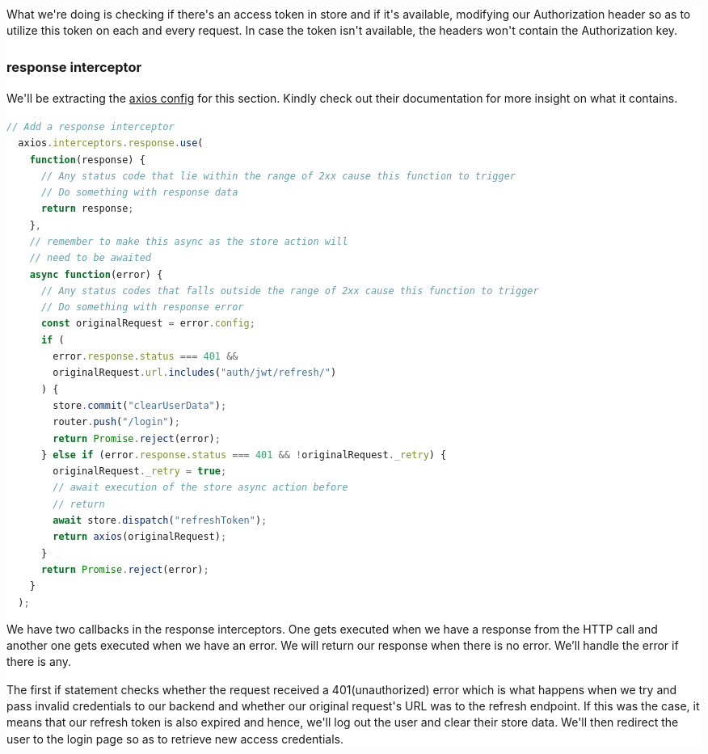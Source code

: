 What we're doing is checking if there's an access token in store and if it's available, modifying our Authorization header so as to utilize this token on each and every request.
In case the token isn't available, the headers won't contain the Authorization key.

### response interceptor

We'll be extracting the [axios config](https://github.com/axios/axios#request-config) for this section. Kindly check out their documentation for more insight on what it contains.

```jsx
// Add a response interceptor
  axios.interceptors.response.use(
    function(response) {
      // Any status code that lie within the range of 2xx cause this function to trigger
      // Do something with response data
      return response;
    },
    // remember to make this async as the store action will 
    // need to be awaited
    async function(error) {
      // Any status codes that falls outside the range of 2xx cause this function to trigger
      // Do something with response error
      const originalRequest = error.config;
      if (
        error.response.status === 401 &&
        originalRequest.url.includes("auth/jwt/refresh/")
      ) {
        store.commit("clearUserData");
        router.push("/login");
        return Promise.reject(error);
      } else if (error.response.status === 401 && !originalRequest._retry) {
        originalRequest._retry = true;
        // await execution of the store async action before 
        // return
        await store.dispatch("refreshToken");
        return axios(originalRequest);
      }
      return Promise.reject(error);
    }
  );
```

We have two callbacks in the response interceptors. One gets executed when we have a response from the HTTP call and another one gets executed when we have an error.
We will return our response when there is no error. We’ll handle the error if there is any.

The first if statement checks whether the request received a 401(unauthorized) error which is what happens when we try and pass invalid credentials to our backend and whether our original request's URL was to the refresh endpoint.
If this was the case, it means that our refresh token is also expired and hence, we'll log out the user and clear their store data. We'll then redirect the user to the login page so as to retrieve new access credentials.

